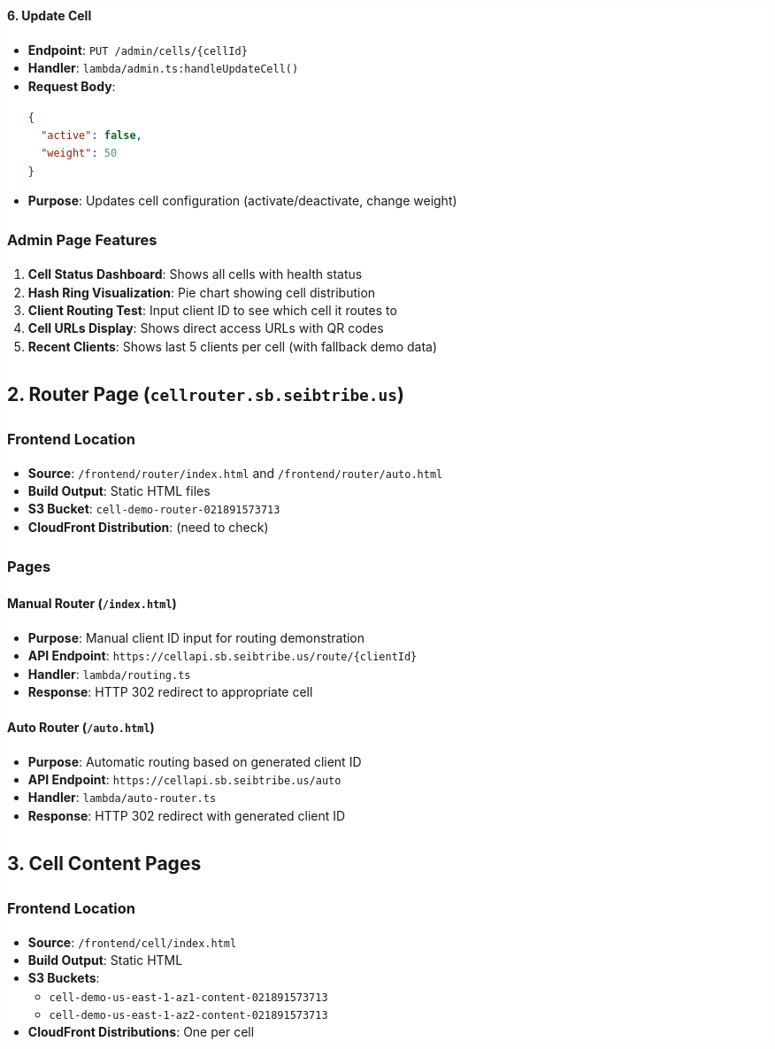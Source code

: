 #### 6. Update Cell
- **Endpoint**: `PUT /admin/cells/{cellId}`
- **Handler**: `lambda/admin.ts:handleUpdateCell()`
- **Request Body**:
  ```json
  {
    "active": false,
    "weight": 50
  }
  ```
- **Purpose**: Updates cell configuration (activate/deactivate, change weight)

### Admin Page Features
1. **Cell Status Dashboard**: Shows all cells with health status
2. **Hash Ring Visualization**: Pie chart showing cell distribution
3. **Client Routing Test**: Input client ID to see which cell it routes to
4. **Cell URLs Display**: Shows direct access URLs with QR codes
5. **Recent Clients**: Shows last 5 clients per cell (with fallback demo data)

## 2. Router Page (`cellrouter.sb.seibtribe.us`)

### Frontend Location
- **Source**: `/frontend/router/index.html` and `/frontend/router/auto.html`
- **Build Output**: Static HTML files
- **S3 Bucket**: `cell-demo-router-021891573713`
- **CloudFront Distribution**: (need to check)

### Pages

#### Manual Router (`/index.html`)
- **Purpose**: Manual client ID input for routing demonstration
- **API Endpoint**: `https://cellapi.sb.seibtribe.us/route/{clientId}`
- **Handler**: `lambda/routing.ts`
- **Response**: HTTP 302 redirect to appropriate cell

#### Auto Router (`/auto.html`)
- **Purpose**: Automatic routing based on generated client ID
- **API Endpoint**: `https://cellapi.sb.seibtribe.us/auto`
- **Handler**: `lambda/auto-router.ts`
- **Response**: HTTP 302 redirect with generated client ID

## 3. Cell Content Pages

### Frontend Location
- **Source**: `/frontend/cell/index.html`
- **Build Output**: Static HTML
- **S3 Buckets**: 
  - `cell-demo-us-east-1-az1-content-021891573713`
  - `cell-demo-us-east-1-az2-content-021891573713`
- **CloudFront Distributions**: One per cell
